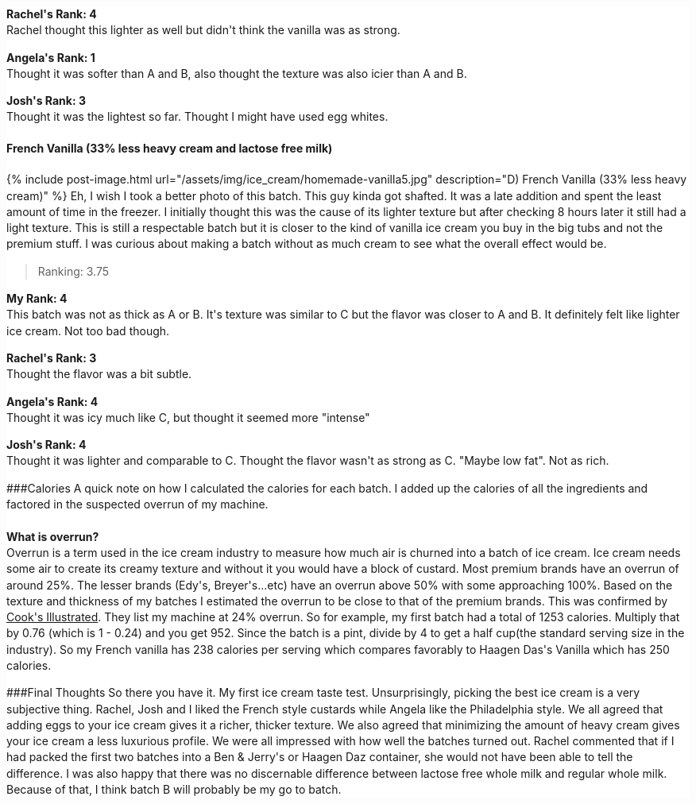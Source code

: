 **Rachel's Rank: 4**<br />
Rachel thought this lighter as well but didn't think the vanilla was as strong.

**Angela's Rank: 1**<br />
Thought it was softer than A and B, also thought the texture was also icier than A and B.

**Josh's Rank: 3**<br />
Thought it was the lightest so far. Thought I might have used egg whites.


<h4 class="margined">French Vanilla (33% less heavy cream and lactose free milk)</h4>
{% include post-image.html url="/assets/img/ice_cream/homemade-vanilla5.jpg" description="D) French Vanilla (33% less heavy cream)" %}
Eh, I wish I took a better photo of this batch. This guy kinda got shafted. It was a late addition and spent the least amount of time in the freezer. I initially thought this was the cause of its lighter texture but after checking 8 hours later it still had a light texture. This is still a respectable batch but it is closer to the kind of vanilla ice cream you buy in the big tubs and not the premium stuff. I was curious about making a batch without as much cream to see what the overall effect would be.

>Ranking: 3.75

**My Rank: 4**<br />
This batch was not as thick as A or B. It's texture was similar to C but the flavor was closer to A and B. It definitely felt like lighter ice cream. Not too bad though.

**Rachel's Rank: 3**<br />
Thought the flavor was a bit subtle.

**Angela's Rank: 4**<br />
Thought it was icy much like C, but thought it seemed more "intense"

**Josh's Rank: 4**<br />
Thought it was lighter and comparable to C. Thought the flavor wasn't as strong as C. "Maybe low fat". Not as rich.


###Calories
A quick note on how I calculated the calories for each batch. I added up the calories of all the ingredients and factored in the suspected overrun of my machine.<br /><br />
**What is overrun?**<br />
Overrun is a term used in the ice cream industry to measure how much air is churned into a batch of ice cream. Ice cream needs some air to create its creamy texture and without it you would have a block of custard. Most premium brands have an overrun of around 25%. The lesser brands (Edy's, Breyer's...etc) have an overrun above 50% with some approaching 100%. Based on the texture and thickness of my batches I estimated the overrun to be close to that of the premium brands. This was confirmed by [Cook's Illustrated](http://www.cooksillustrated.com/equipment_reviews/1260-ice-cream-makers). They list my machine at 24% overrun. So for example, my first batch had a total of 1253 calories. Multiply that by 0.76 (which is 1 - 0.24) and you get 952. Since the batch is a pint, divide by 4 to get a half cup(the standard serving size in the industry). So my French vanilla has 238 calories per serving which compares favorably to Haagen Das's Vanilla which has 250 calories.

###Final Thoughts
So there you have it. My first ice cream taste test. Unsurprisingly, picking the best ice cream is a very subjective thing. Rachel, Josh and I liked the French style custards while Angela like the Philadelphia style. We all agreed that adding eggs to your ice cream gives it a richer, thicker texture. We also agreed that minimizing the amount of heavy cream gives your ice cream a less luxurious profile. We were all impressed with how well the batches turned out. Rachel commented that if I had packed the first two batches into a Ben & Jerry's or Haagen Daz container, she would not have been able to tell the difference. I was also happy that there was no discernable difference between lactose free whole milk and regular whole milk. Because of that, I think batch B will probably be my go to batch.
